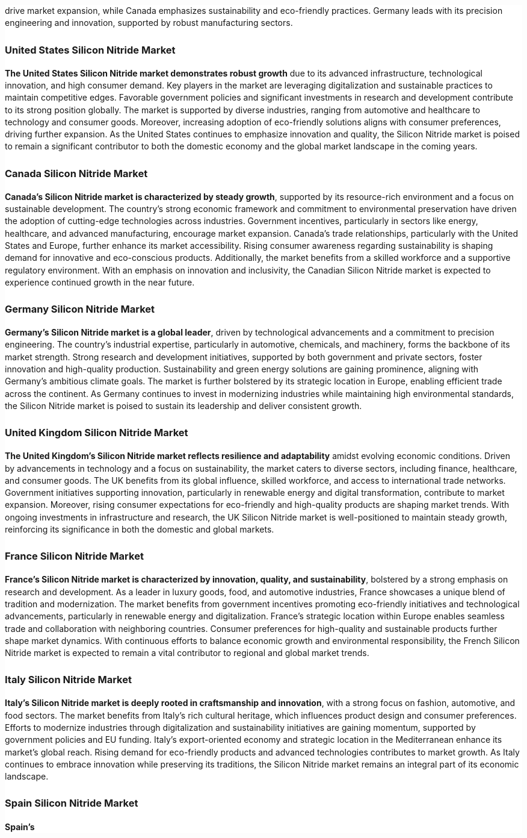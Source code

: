 drive market expansion, while Canada emphasizes sustainability and eco-friendly practices. Germany leads with its precision engineering and innovation, supported by robust manufacturing sectors.</span></em></p></blockquote><h3><strong>United States Silicon Nitride Market</strong></h3><p><strong>The United States Silicon Nitride market demonstrates robust growth</strong> due to its advanced infrastructure, technological innovation, and high consumer demand. Key players in the market are leveraging digitalization and sustainable practices to maintain competitive edges. Favorable government policies and significant investments in research and development contribute to its strong position globally. The market is supported by diverse industries, ranging from automotive and healthcare to technology and consumer goods. Moreover, increasing adoption of eco-friendly solutions aligns with consumer preferences, driving further expansion. As the United States continues to emphasize innovation and quality, the Silicon Nitride market is poised to remain a significant contributor to both the domestic economy and the global market landscape in the coming years.</p><h3><strong>Canada Silicon Nitride Market</strong></h3><p><strong>Canada&rsquo;s Silicon Nitride market is characterized by steady growth</strong>, supported by its resource-rich environment and a focus on sustainable development. The country&rsquo;s strong economic framework and commitment to environmental preservation have driven the adoption of cutting-edge technologies across industries. Government incentives, particularly in sectors like energy, healthcare, and advanced manufacturing, encourage market expansion. Canada&rsquo;s trade relationships, particularly with the United States and Europe, further enhance its market accessibility. Rising consumer awareness regarding sustainability is shaping demand for innovative and eco-conscious products. Additionally, the market benefits from a skilled workforce and a supportive regulatory environment. With an emphasis on innovation and inclusivity, the Canadian Silicon Nitride market is expected to experience continued growth in the near future.</p><h3><strong>Germany Silicon Nitride Market</strong></h3><p><strong>Germany&rsquo;s Silicon Nitride market is a global leader</strong>, driven by technological advancements and a commitment to precision engineering. The country&rsquo;s industrial expertise, particularly in automotive, chemicals, and machinery, forms the backbone of its market strength. Strong research and development initiatives, supported by both government and private sectors, foster innovation and high-quality production. Sustainability and green energy solutions are gaining prominence, aligning with Germany&rsquo;s ambitious climate goals. The market is further bolstered by its strategic location in Europe, enabling efficient trade across the continent. As Germany continues to invest in modernizing industries while maintaining high environmental standards, the Silicon Nitride market is poised to sustain its leadership and deliver consistent growth.</p><h3><strong>United Kingdom Silicon Nitride Market</strong></h3><p><strong>The United Kingdom&rsquo;s Silicon Nitride market reflects resilience and adaptability</strong> amidst evolving economic conditions. Driven by advancements in technology and a focus on sustainability, the market caters to diverse sectors, including finance, healthcare, and consumer goods. The UK benefits from its global influence, skilled workforce, and access to international trade networks. Government initiatives supporting innovation, particularly in renewable energy and digital transformation, contribute to market expansion. Moreover, rising consumer expectations for eco-friendly and high-quality products are shaping market trends. With ongoing investments in infrastructure and research, the UK Silicon Nitride market is well-positioned to maintain steady growth, reinforcing its significance in both the domestic and global markets.</p><h3><strong>France Silicon Nitride Market</strong></h3><p><strong>France&rsquo;s Silicon Nitride market is characterized by innovation, quality, and sustainability</strong>, bolstered by a strong emphasis on research and development. As a leader in luxury goods, food, and automotive industries, France showcases a unique blend of tradition and modernization. The market benefits from government incentives promoting eco-friendly initiatives and technological advancements, particularly in renewable energy and digitalization. France&rsquo;s strategic location within Europe enables seamless trade and collaboration with neighboring countries. Consumer preferences for high-quality and sustainable products further shape market dynamics. With continuous efforts to balance economic growth and environmental responsibility, the French Silicon Nitride market is expected to remain a vital contributor to regional and global market trends.</p><h3><strong>Italy Silicon Nitride Market</strong></h3><p><strong>Italy&rsquo;s Silicon Nitride market is deeply rooted in craftsmanship and innovation</strong>, with a strong focus on fashion, automotive, and food sectors. The market benefits from Italy&rsquo;s rich cultural heritage, which influences product design and consumer preferences. Efforts to modernize industries through digitalization and sustainability initiatives are gaining momentum, supported by government policies and EU funding. Italy&rsquo;s export-oriented economy and strategic location in the Mediterranean enhance its market&rsquo;s global reach. Rising demand for eco-friendly products and advanced technologies contributes to market growth. As Italy continues to embrace innovation while preserving its traditions, the Silicon Nitride market remains an integral part of its economic landscape.</p><h3><strong>Spain Silicon Nitride Market</strong></h3><p><strong>Spain&rsquo;s